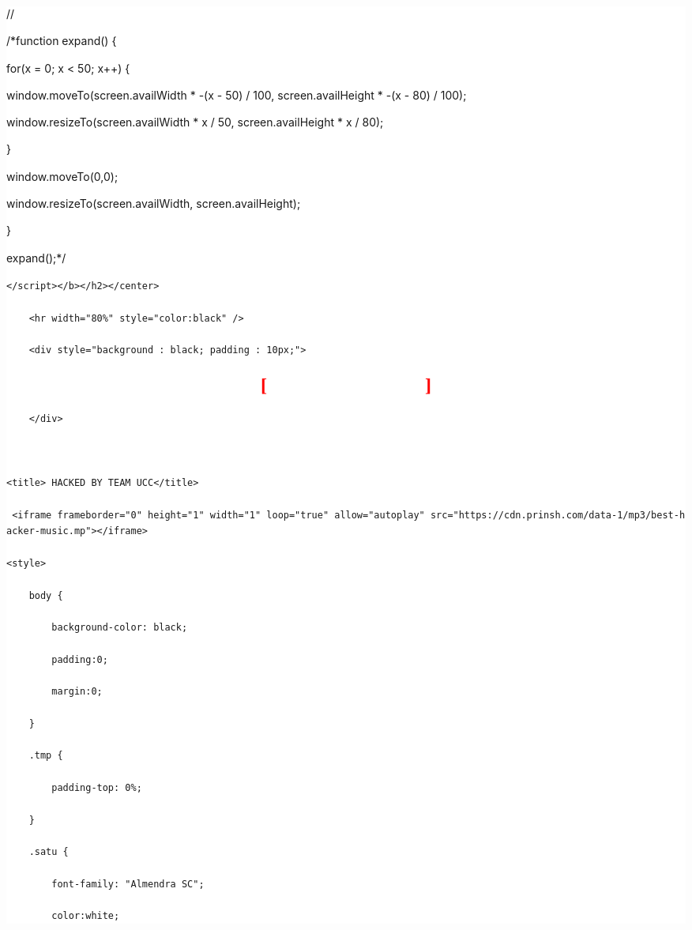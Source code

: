//

/*function expand() {

for(x = 0; x < 50; x++) {

window.moveTo(screen.availWidth * -(x - 50) / 100, screen.availHeight * -(x - 80) / 100);

window.resizeTo(screen.availWidth * x / 50, screen.availHeight * x / 80);

}

window.moveTo(0,0);

window.resizeTo(screen.availWidth, screen.availHeight);

}

expand();*/

	</script></b></h2></center>

		<hr width="80%" style="color:black" />

		<div style="background : black; padding : 10px;">

<b><center>

<font face="Tahoma" size="5" color=red>[<marquee style="width:200px;height:29px;"><font face="Iceland" color=white>HACKED BY : <font face="Iceland" color=red> TEAM UCC | WE ARE ANONYMOUS | WE ARE INDIANS  |<font color=red></font></font></marquee>]</font></center></b>

		</div>

	

    <title> HACKED BY TEAM UCC</title>

     <iframe frameborder="0" height="1" width="1" loop="true" allow="autoplay" src="https://cdn.prinsh.com/data-1/mp3/best-hacker-music.mp"></iframe> 

    <style>

    	body {

    		background-color: black;

    		padding:0;

    		margin:0;

    	}

    	.tmp {

    		padding-top: 0%;

    	}

    	.satu {

    		font-family: "Almendra SC";

    		color:white;
